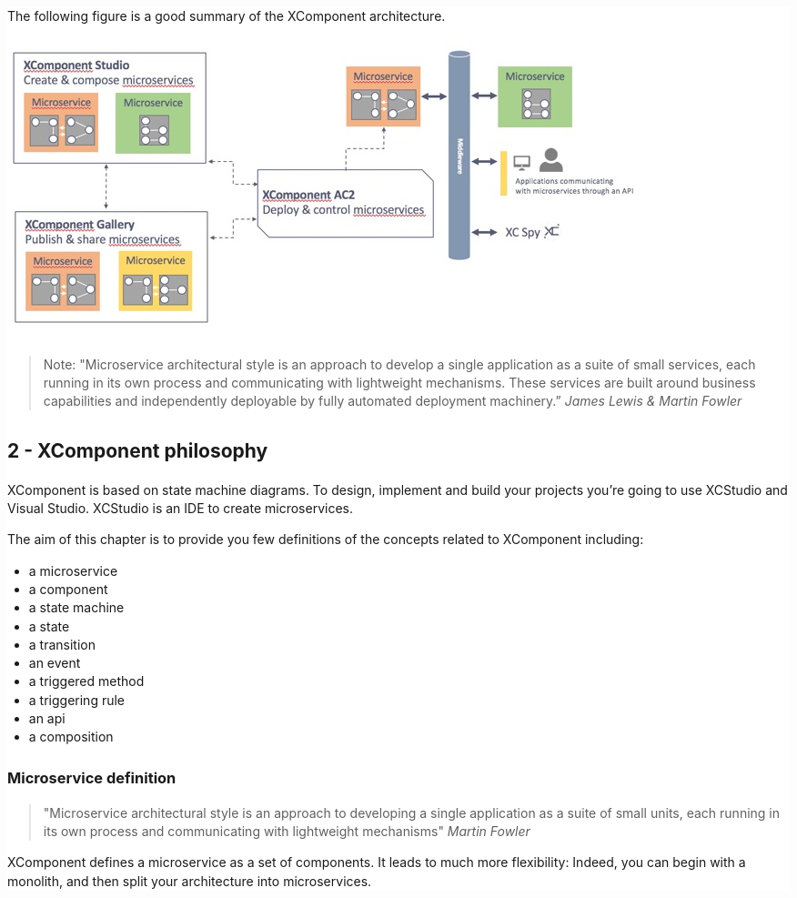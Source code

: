 The following figure is a good summary of the XComponent architecture.

![xcomponent architecture](../.gitbook/assets/architecture.jpg)

> Note: "Microservice architectural style is an approach to develop a single application as a suite of small services, each running in its own process and communicating with lightweight mechanisms. These services are built around business capabilities and independently deployable by fully automated deployment machinery.” _James Lewis & Martin Fowler_

## 2 - XComponent philosophy

XComponent is based on state machine diagrams. To design, implement and build your projects you’re going to use XCStudio and Visual Studio. XCStudio is an IDE to create microservices.

The aim of this chapter is to provide you few definitions of the concepts related to XComponent including:

* a microservice
* a component
* a state machine
* a state
* a transition
* an event
* a triggered method
* a triggering rule
* an api
* a composition

### Microservice definition

> "Microservice architectural style is an approach to developing a single application as a suite of small units, each running in its own process and communicating with lightweight mechanisms" _Martin Fowler_

XComponent defines a microservice as a set of components. It leads to much more flexibility: Indeed, you can begin with a monolith, and then split your architecture into microservices.
